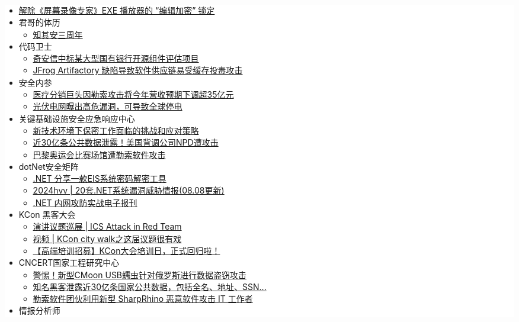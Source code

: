   - [解除《屏幕录像专家》EXE 播放器的 “编辑加密” 锁定](https://mp.weixin.qq.com/s?__biz=MjM5Mjc3MDM2Mw==&mid=2651141055&idx=1&sn=3ecd9d00265e4df3ee8002864be0df3c&chksm=bd50a3eb8a272afd09362907ca830f232dcfb686b3750a2d5633d577c26ae56c44890e26ba20&scene=58&subscene=0#rd)
- 君哥的体历
  - [知其安三周年](https://mp.weixin.qq.com/s?__biz=MzI2MjQ1NTA4MA==&mid=2247491409&idx=1&sn=cf761d75693a6d8b5683c792731da937&chksm=ea4bb516dd3c3c00326c1f55c8066d6cdda52b7aa4aa698862c6d45559addbe398e1cb2a68cc&scene=58&subscene=0#rd)
- 代码卫士
  - [奇安信中标某大型国有银行开源组件评估项目](https://mp.weixin.qq.com/s?__biz=MzI2NTg4OTc5Nw==&mid=2247520385&idx=1&sn=0f0f40c70b428655a0cc88f82c6baf69&chksm=ea94a1ebdde328fd9dfe3b4ffa1a8701a35667d944336352446f1bcc35e6c0868854a1e6b767&scene=58&subscene=0#rd)
  - [JFrog Artifactory 缺陷导致软件供应链易受缓存投毒攻击](https://mp.weixin.qq.com/s?__biz=MzI2NTg4OTc5Nw==&mid=2247520385&idx=2&sn=af4a594c3080780ffef2c03ee32f72d5&chksm=ea94a1ebdde328fdfc828f63fc0ecbd0128261440aeba197b83f1d8e451ce4507c42bfa4878a&scene=58&subscene=0#rd)
- 安全内参
  - [医疗分销巨头因勒索攻击将今年营收预期下调超35亿元](https://mp.weixin.qq.com/s?__biz=MzI4NDY2MDMwMw==&mid=2247512351&idx=1&sn=b7dbf541f408247e7f4f4275372f3366&chksm=ebfaf63fdc8d7f2921674a8e08bba86129d5eb4f954c627e38fd556ef6bcb485609e6990512e&scene=58&subscene=0#rd)
  - [光伏电网曝出高危漏洞，可导致全球停电](https://mp.weixin.qq.com/s?__biz=MzI4NDY2MDMwMw==&mid=2247512351&idx=2&sn=9bc993e1f8da886d5322f43f91c5f72e&chksm=ebfaf63fdc8d7f293eee87148f2cbbe3a6e275dc66ca7bce1af28e2c4c93d15ddde735a027d6&scene=58&subscene=0#rd)
- 关键基础设施安全应急响应中心
  - [新技术环境下保密工作面临的挑战和应对策略](https://mp.weixin.qq.com/s?__biz=MzkyMzAwMDEyNg==&mid=2247545283&idx=1&sn=f72db6b3e5e696451179d49eeaeb14b8&chksm=c1e9bd92f69e3484bb82f800d84e2d0fad287c670d6d68d2b526184a72935a4f7d929f32e105&scene=58&subscene=0#rd)
  - [近30亿条公共数据泄露！美国背调公司NPD遭攻击](https://mp.weixin.qq.com/s?__biz=MzkyMzAwMDEyNg==&mid=2247545283&idx=2&sn=3653e8e5eaca248703ebbe8877c602bd&chksm=c1e9bd92f69e34843153eaec76d58c17cfa909dd3af9f15dc60416692fa498af16f783b6cfe6&scene=58&subscene=0#rd)
  - [巴黎奥运会比赛场馆遭勒索软件攻击](https://mp.weixin.qq.com/s?__biz=MzkyMzAwMDEyNg==&mid=2247545283&idx=3&sn=fd67f49e622fcdc71e98f055372885df&chksm=c1e9bd92f69e3484b6a0a6221099bb13f456e1f4a1732028f8ba92baf5eee10f5fafa828b07b&scene=58&subscene=0#rd)
- dotNet安全矩阵
  - [.NET 分享一款EIS系统密码解密工具](https://mp.weixin.qq.com/s?__biz=MzUyOTc3NTQ5MA==&mid=2247494317&idx=1&sn=6b48be2c16763ebf506d6d88f3bb563b&chksm=fa594440cd2ecd562dcf3d741950e6a2280a83b6c352e29b2cc6648d708722ca01d0706f24fb&scene=58&subscene=0#rd)
  - [2024hvv | 20套.NET系统漏洞威胁情报(08.08更新)](https://mp.weixin.qq.com/s?__biz=MzUyOTc3NTQ5MA==&mid=2247494317&idx=2&sn=dad3fc4bde96ccbc68cd514ed0334dfa&chksm=fa594440cd2ecd56002001a698e0c103b0ce8a94f2dae8de4b8a398d3e1b2dd638b7e91d39c1&scene=58&subscene=0#rd)
  - [.NET 内网攻防实战电子报刊](https://mp.weixin.qq.com/s?__biz=MzUyOTc3NTQ5MA==&mid=2247494317&idx=3&sn=45c7463ec23ccee7e2fb7c311d73705f&chksm=fa594440cd2ecd562a08bc7a18ca64d6d881030eccd9cf3ae425408808f6167a331df38b865d&scene=58&subscene=0#rd)
- KCon 黑客大会
  - [演讲议题巡展 | ICS Attack in Red Team](https://mp.weixin.qq.com/s?__biz=MzIzOTAwNzc1OQ==&mid=2651137826&idx=1&sn=9c994fee317ca1f8708f4ced4ed287de&chksm=f2c12642c5b6af54ac15df653de18217e0ed122f0bfa0a4be1955e8cd826d5a899991e037dc6&scene=58&subscene=0#rd)
  - [视频 | KCon city walk之这届议题很有戏](https://mp.weixin.qq.com/s?__biz=MzIzOTAwNzc1OQ==&mid=2651137826&idx=2&sn=4bea4a242b6149d82c6d2761dead7146&chksm=f2c12642c5b6af54a347cd00dcca0f3fe48449063450dca3b1c9ea7de15ed14e7e23cd6844c3&scene=58&subscene=0#rd)
  - [【高端培训招募】KCon大会培训日，正式回归啦！](https://mp.weixin.qq.com/s?__biz=MzIzOTAwNzc1OQ==&mid=2651137826&idx=3&sn=449a526ba4d454bb0c1be27f409c209f&chksm=f2c12642c5b6af542dea47b114e164d6773aa545a85ec1dda999a4cd12d6d9ed683dc883a2c3&scene=58&subscene=0#rd)
- CNCERT国家工程研究中心
  - [警惕！新型CMoon USB蠕虫针对俄罗斯进行数据盗窃攻击](https://mp.weixin.qq.com/s?__biz=MzUzNDYxOTA1NA==&mid=2247546266&idx=1&sn=24556232cce6980165eecc675577d5ce&chksm=fa93835bcde40a4d668dd8cdd68e537d492a81eda88e1affb3e5beb920c6f8562fab158f547d&scene=58&subscene=0#rd)
  - [知名黑客泄露近30亿条国家公共数据，包括全名、地址、SSN...](https://mp.weixin.qq.com/s?__biz=MzUzNDYxOTA1NA==&mid=2247546266&idx=2&sn=e4db342b7cd8c51149d22fcf31d2ebd2&chksm=fa93835bcde40a4dce17825876b50c4dce8343268fd964c572e4a0be947ceaaeaece6dba66a3&scene=58&subscene=0#rd)
  - [勒索软件团伙利用新型 SharpRhino 恶意软件攻击 IT 工作者](https://mp.weixin.qq.com/s?__biz=MzUzNDYxOTA1NA==&mid=2247546266&idx=3&sn=abb50c70a147b5096e16084641378154&chksm=fa93835bcde40a4d0bdff3332b99e5c202b4c299c59e7a7d524615afc8bbfba5b69941d49b5d&scene=58&subscene=0#rd)
- 情报分析师